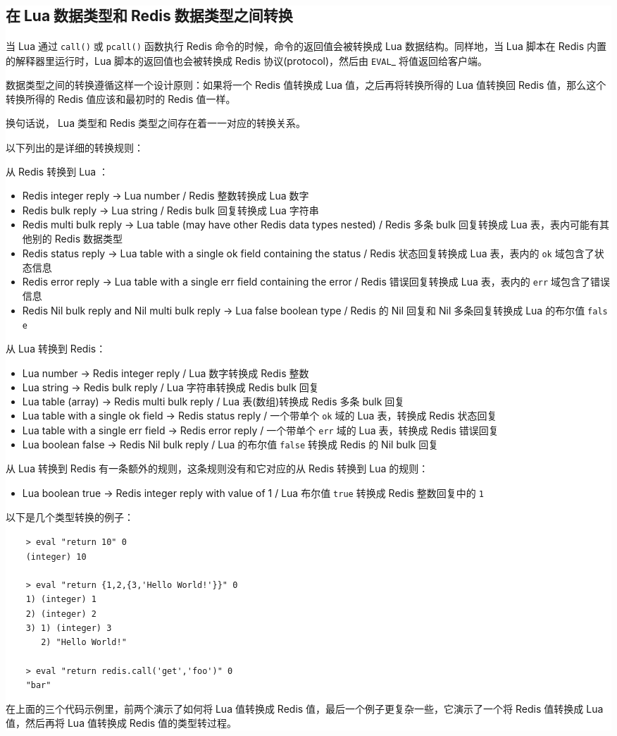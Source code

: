 ## 在 Lua 数据类型和 Redis 数据类型之间转换

当 Lua 通过 ``call()`` 或 ``pcall()`` 函数执行 Redis 命令的时候，命令的返回值会被转换成 Lua 数据结构。同样地，当 Lua 脚本在 Redis 内置的解释器里运行时，Lua 脚本的返回值也会被转换成 Redis 协议(protocol)，然后由 `EVAL`_ 将值返回给客户端。

数据类型之间的转换遵循这样一个设计原则：如果将一个 Redis 值转换成 Lua 值，之后再将转换所得的 Lua 值转换回 Redis 值，那么这个转换所得的 Redis 值应该和最初时的 Redis 值一样。

换句话说， Lua 类型和 Redis 类型之间存在着一一对应的转换关系。

以下列出的是详细的转换规则：

从 Redis 转换到 Lua ：

- Redis integer reply -> Lua number / Redis 整数转换成 Lua 数字
- Redis bulk reply -> Lua string / Redis bulk 回复转换成 Lua 字符串
- Redis multi bulk reply -> Lua table (may have other Redis data types nested) / Redis 多条 bulk 回复转换成 Lua 表，表内可能有其他别的 Redis 数据类型
- Redis status reply -> Lua table with a single ok field containing the status / Redis 状态回复转换成 Lua 表，表内的 ``ok`` 域包含了状态信息
- Redis error reply -> Lua table with a single err field containing the error / Redis 错误回复转换成 Lua 表，表内的 ``err`` 域包含了错误信息
- Redis Nil bulk reply and Nil multi bulk reply -> Lua false boolean type / Redis 的 Nil 回复和 Nil 多条回复转换成 Lua 的布尔值 ``false``

从 Lua 转换到 Redis：

- Lua number -> Redis integer reply / Lua 数字转换成 Redis 整数
- Lua string -> Redis bulk reply / Lua 字符串转换成 Redis bulk 回复
- Lua table (array) -> Redis multi bulk reply / Lua 表(数组)转换成 Redis 多条 bulk 回复
- Lua table with a single ok field -> Redis status reply / 一个带单个 ``ok`` 域的 Lua 表，转换成 Redis 状态回复
- Lua table with a single err field -> Redis error reply / 一个带单个 ``err`` 域的 Lua 表，转换成 Redis 错误回复
- Lua boolean false -> Redis Nil bulk reply / Lua 的布尔值 ``false`` 转换成 Redis 的 Nil bulk 回复

从 Lua 转换到 Redis 有一条额外的规则，这条规则没有和它对应的从 Redis 转换到 Lua 的规则：

- Lua boolean true -> Redis integer reply with value of 1 / Lua 布尔值 ``true`` 转换成 Redis 整数回复中的 ``1`` 

以下是几个类型转换的例子：

```
    > eval "return 10" 0
    (integer) 10

    > eval "return {1,2,{3,'Hello World!'}}" 0
    1) (integer) 1
    2) (integer) 2
    3) 1) (integer) 3
       2) "Hello World!"

    > eval "return redis.call('get','foo')" 0
    "bar"
```

在上面的三个代码示例里，前两个演示了如何将 Lua 值转换成 Redis 值，最后一个例子更复杂一些，它演示了一个将 Redis 值转换成 Lua 值，然后再将 Lua 值转换成 Redis 值的类型转过程。
